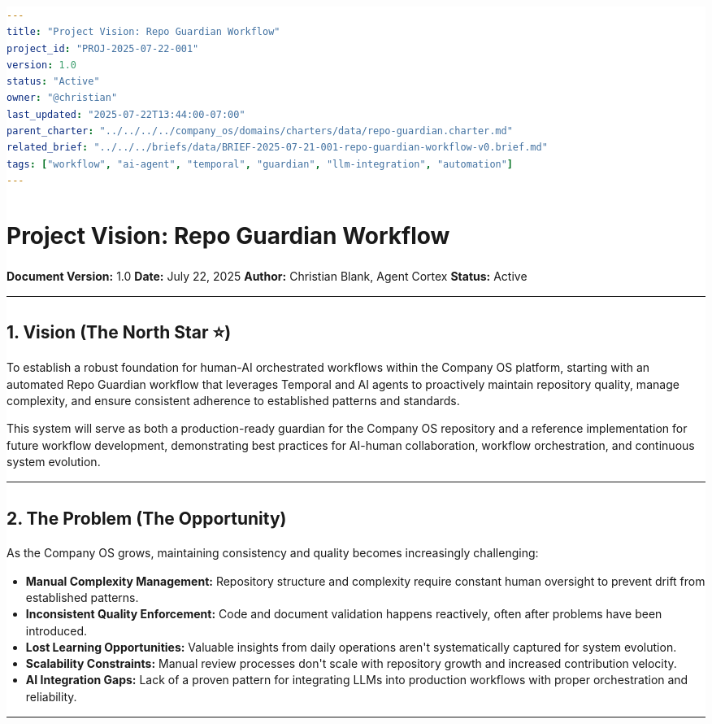 ```yaml
---
title: "Project Vision: Repo Guardian Workflow"
project_id: "PROJ-2025-07-22-001"
version: 1.0
status: "Active"
owner: "@christian"
last_updated: "2025-07-22T13:44:00-07:00"
parent_charter: "../../../../company_os/domains/charters/data/repo-guardian.charter.md"
related_brief: "../../../briefs/data/BRIEF-2025-07-21-001-repo-guardian-workflow-v0.brief.md"
tags: ["workflow", "ai-agent", "temporal", "guardian", "llm-integration", "automation"]
---
```


# **Project Vision: Repo Guardian Workflow**

**Document Version:** 1.0
**Date:** July 22, 2025
**Author:** Christian Blank, Agent Cortex
**Status:** Active

---

## **1. Vision (The North Star ⭐)**

To establish a robust foundation for human-AI orchestrated workflows within the Company OS platform, starting with an automated Repo Guardian workflow that leverages Temporal and AI agents to proactively maintain repository quality, manage complexity, and ensure consistent adherence to established patterns and standards.

This system will serve as both a production-ready guardian for the Company OS repository and a reference implementation for future workflow development, demonstrating best practices for AI-human collaboration, workflow orchestration, and continuous system evolution.

---

## **2. The Problem (The Opportunity)**

As the Company OS grows, maintaining consistency and quality becomes increasingly challenging:

* **Manual Complexity Management:** Repository structure and complexity require constant human oversight to prevent drift from established patterns.
* **Inconsistent Quality Enforcement:** Code and document validation happens reactively, often after problems have been introduced.
* **Lost Learning Opportunities:** Valuable insights from daily operations aren't systematically captured for system evolution.
* **Scalability Constraints:** Manual review processes don't scale with repository growth and increased contribution velocity.
* **AI Integration Gaps:** Lack of a proven pattern for integrating LLMs into production workflows with proper orchestration and reliability.

---

